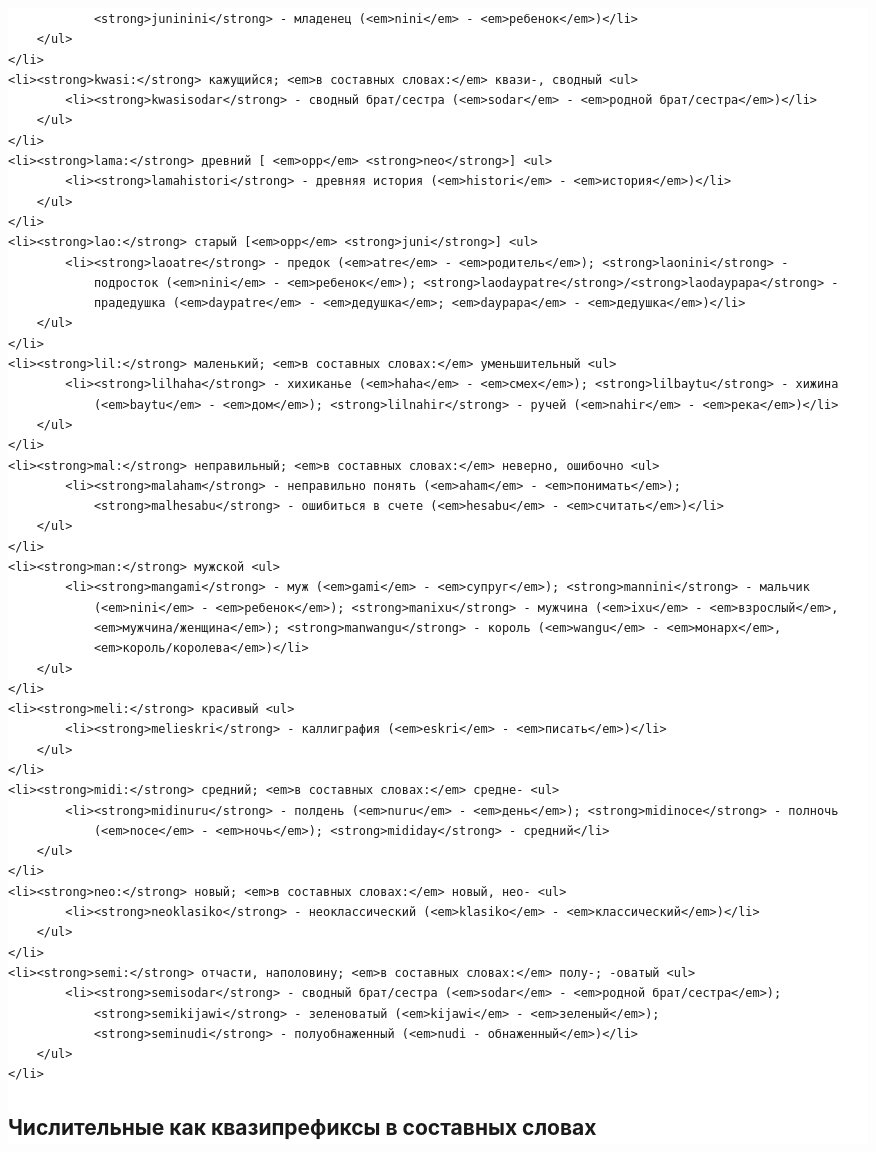 				<strong>juninini</strong> - младенец (<em>nini</em> - <em>ребенок</em>)</li>
		</ul>
	</li>
	<li><strong>kwasi:</strong> кажущийся; <em>в составных словах:</em> квази-, сводный <ul>
			<li><strong>kwasisodar</strong> - сводный брат/сестра (<em>sodar</em> - <em>родной брат/сестра</em>)</li>
		</ul>
	</li>
	<li><strong>lama:</strong> древний [ <em>opp</em> <strong>neo</strong>] <ul>
			<li><strong>lamahistori</strong> - древняя история (<em>histori</em> - <em>история</em>)</li>
		</ul>
	</li>
	<li><strong>lao:</strong> старый [<em>opp</em> <strong>juni</strong>] <ul>
			<li><strong>laoatre</strong> - предок (<em>atre</em> - <em>родитель</em>); <strong>laonini</strong> -
				подросток (<em>nini</em> - <em>ребенок</em>); <strong>laodaypatre</strong>/<strong>laodaypapa</strong> -
				прадедушка (<em>daypatre</em> - <em>дедушка</em>; <em>daypapa</em> - <em>дедушка</em>)</li>
		</ul>
	</li>
	<li><strong>lil:</strong> маленький; <em>в составных словах:</em> уменьшительный <ul>
			<li><strong>lilhaha</strong> - хихиканье (<em>haha</em> - <em>смех</em>); <strong>lilbaytu</strong> - хижина
				(<em>baytu</em> - <em>дом</em>); <strong>lilnahir</strong> - ручей (<em>nahir</em> - <em>река</em>)</li>
		</ul>
	</li>
	<li><strong>mal:</strong> неправильный; <em>в составных словах:</em> неверно, ошибочно <ul>
			<li><strong>malaham</strong> - неправильно понять (<em>aham</em> - <em>понимать</em>);
				<strong>malhesabu</strong> - ошибиться в счете (<em>hesabu</em> - <em>считать</em>)</li>
		</ul>
	</li>
	<li><strong>man:</strong> мужской <ul>
			<li><strong>mangami</strong> - муж (<em>gami</em> - <em>супруг</em>); <strong>mannini</strong> - мальчик
				(<em>nini</em> - <em>ребенок</em>); <strong>manixu</strong> - мужчина (<em>ixu</em> - <em>взрослый</em>,
				<em>мужчина/женщина</em>); <strong>manwangu</strong> - король (<em>wangu</em> - <em>монарх</em>,
				<em>король/королева</em>)</li>
		</ul>
	</li>
	<li><strong>meli:</strong> красивый <ul>
			<li><strong>melieskri</strong> - каллиграфия (<em>eskri</em> - <em>писать</em>)</li>
		</ul>
	</li>
	<li><strong>midi:</strong> средний; <em>в составных словах:</em> средне- <ul>
			<li><strong>midinuru</strong> - полдень (<em>nuru</em> - <em>день</em>); <strong>midinoce</strong> - полночь
				(<em>noce</em> - <em>ночь</em>); <strong>mididay</strong> - средний</li>
		</ul>
	</li>
	<li><strong>neo:</strong> новый; <em>в составных словах:</em> новый, нео- <ul>
			<li><strong>neoklasiko</strong> - неоклассический (<em>klasiko</em> - <em>классический</em>)</li>
		</ul>
	</li>
	<li><strong>semi:</strong> отчасти, наполовину; <em>в составных словах:</em> полу-; -оватый <ul>
			<li><strong>semisodar</strong> - сводный брат/сестра (<em>sodar</em> - <em>родной брат/сестра</em>);
				<strong>semikijawi</strong> - зеленоватый (<em>kijawi</em> - <em>зеленый</em>);
				<strong>seminudi</strong> - полуобнаженный (<em>nudi - обнаженный</em>)</li>
		</ul>
	</li>
</ul>
<h2>Числительные как квазипрефиксы в составных словах</h2>